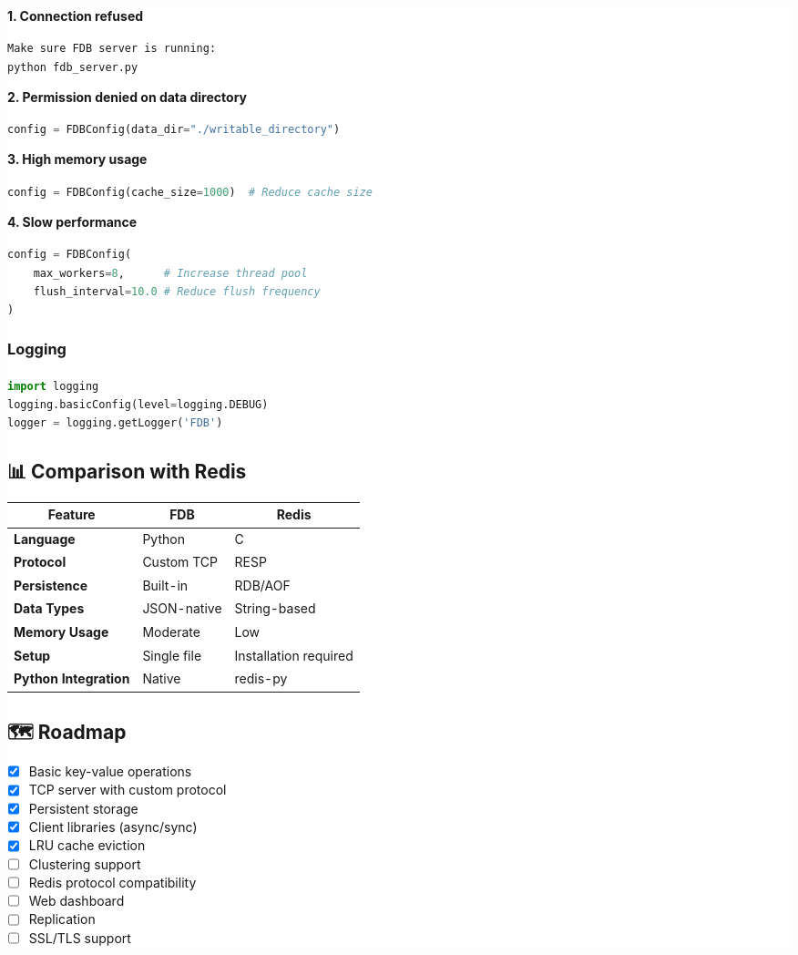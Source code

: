 **1. Connection refused**
```
Make sure FDB server is running:
python fdb_server.py
```

**2. Permission denied on data directory**
```python
config = FDBConfig(data_dir="./writable_directory")
```

**3. High memory usage**
```python
config = FDBConfig(cache_size=1000)  # Reduce cache size
```

**4. Slow performance**
```python
config = FDBConfig(
    max_workers=8,      # Increase thread pool
    flush_interval=10.0 # Reduce flush frequency
)
```

### Logging

```python
import logging
logging.basicConfig(level=logging.DEBUG)
logger = logging.getLogger('FDB')
```

## 📊 Comparison with Redis

| Feature | FDB | Redis |
|---------|-----|-------|
| **Language** | Python | C |
| **Protocol** | Custom TCP | RESP |
| **Persistence** | Built-in | RDB/AOF |
| **Data Types** | JSON-native | String-based |
| **Memory Usage** | Moderate | Low |
| **Setup** | Single file | Installation required |
| **Python Integration** | Native | redis-py |

## 🗺️ Roadmap

- [x] Basic key-value operations
- [x] TCP server with custom protocol
- [x] Persistent storage
- [x] Client libraries (async/sync)
- [x] LRU cache eviction
- [ ] Clustering support
- [ ] Redis protocol compatibility
- [ ] Web dashboard
- [ ] Replication
- [ ] SSL/TLS support

